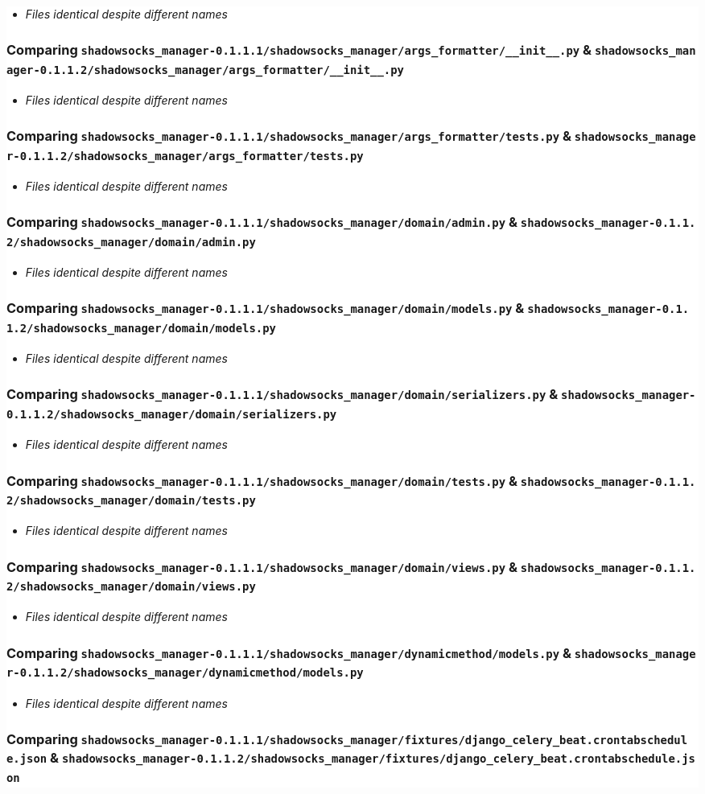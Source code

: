  * *Files identical despite different names*

### Comparing `shadowsocks_manager-0.1.1.1/shadowsocks_manager/args_formatter/__init__.py` & `shadowsocks_manager-0.1.1.2/shadowsocks_manager/args_formatter/__init__.py`

 * *Files identical despite different names*

### Comparing `shadowsocks_manager-0.1.1.1/shadowsocks_manager/args_formatter/tests.py` & `shadowsocks_manager-0.1.1.2/shadowsocks_manager/args_formatter/tests.py`

 * *Files identical despite different names*

### Comparing `shadowsocks_manager-0.1.1.1/shadowsocks_manager/domain/admin.py` & `shadowsocks_manager-0.1.1.2/shadowsocks_manager/domain/admin.py`

 * *Files identical despite different names*

### Comparing `shadowsocks_manager-0.1.1.1/shadowsocks_manager/domain/models.py` & `shadowsocks_manager-0.1.1.2/shadowsocks_manager/domain/models.py`

 * *Files identical despite different names*

### Comparing `shadowsocks_manager-0.1.1.1/shadowsocks_manager/domain/serializers.py` & `shadowsocks_manager-0.1.1.2/shadowsocks_manager/domain/serializers.py`

 * *Files identical despite different names*

### Comparing `shadowsocks_manager-0.1.1.1/shadowsocks_manager/domain/tests.py` & `shadowsocks_manager-0.1.1.2/shadowsocks_manager/domain/tests.py`

 * *Files identical despite different names*

### Comparing `shadowsocks_manager-0.1.1.1/shadowsocks_manager/domain/views.py` & `shadowsocks_manager-0.1.1.2/shadowsocks_manager/domain/views.py`

 * *Files identical despite different names*

### Comparing `shadowsocks_manager-0.1.1.1/shadowsocks_manager/dynamicmethod/models.py` & `shadowsocks_manager-0.1.1.2/shadowsocks_manager/dynamicmethod/models.py`

 * *Files identical despite different names*

### Comparing `shadowsocks_manager-0.1.1.1/shadowsocks_manager/fixtures/django_celery_beat.crontabschedule.json` & `shadowsocks_manager-0.1.1.2/shadowsocks_manager/fixtures/django_celery_beat.crontabschedule.json`

